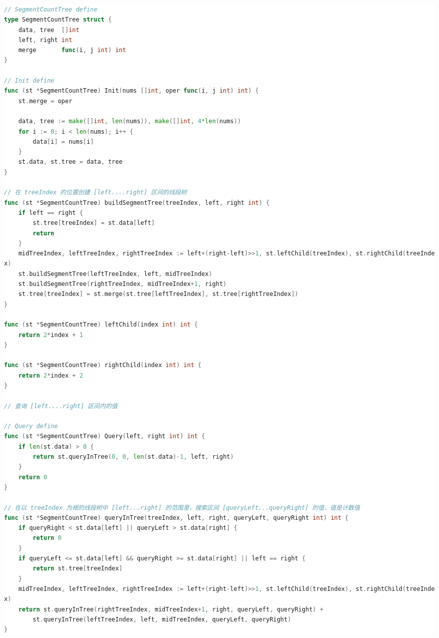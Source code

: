 ```go
// SegmentCountTree define
type SegmentCountTree struct {
	data, tree  []int
	left, right int
	merge       func(i, j int) int
}

// Init define
func (st *SegmentCountTree) Init(nums []int, oper func(i, j int) int) {
	st.merge = oper

	data, tree := make([]int, len(nums)), make([]int, 4*len(nums))
	for i := 0; i < len(nums); i++ {
		data[i] = nums[i]
	}
	st.data, st.tree = data, tree
}

// 在 treeIndex 的位置创建 [left....right] 区间的线段树
func (st *SegmentCountTree) buildSegmentTree(treeIndex, left, right int) {
	if left == right {
		st.tree[treeIndex] = st.data[left]
		return
	}
	midTreeIndex, leftTreeIndex, rightTreeIndex := left+(right-left)>>1, st.leftChild(treeIndex), st.rightChild(treeIndex)
	st.buildSegmentTree(leftTreeIndex, left, midTreeIndex)
	st.buildSegmentTree(rightTreeIndex, midTreeIndex+1, right)
	st.tree[treeIndex] = st.merge(st.tree[leftTreeIndex], st.tree[rightTreeIndex])
}

func (st *SegmentCountTree) leftChild(index int) int {
	return 2*index + 1
}

func (st *SegmentCountTree) rightChild(index int) int {
	return 2*index + 2
}

// 查询 [left....right] 区间内的值

// Query define
func (st *SegmentCountTree) Query(left, right int) int {
	if len(st.data) > 0 {
		return st.queryInTree(0, 0, len(st.data)-1, left, right)
	}
	return 0
}

// 在以 treeIndex 为根的线段树中 [left...right] 的范围里，搜索区间 [queryLeft...queryRight] 的值，值是计数值
func (st *SegmentCountTree) queryInTree(treeIndex, left, right, queryLeft, queryRight int) int {
	if queryRight < st.data[left] || queryLeft > st.data[right] {
		return 0
	}
	if queryLeft <= st.data[left] && queryRight >= st.data[right] || left == right {
		return st.tree[treeIndex]
	}
	midTreeIndex, leftTreeIndex, rightTreeIndex := left+(right-left)>>1, st.leftChild(treeIndex), st.rightChild(treeIndex)
	return st.queryInTree(rightTreeIndex, midTreeIndex+1, right, queryLeft, queryRight) +
		st.queryInTree(leftTreeIndex, left, midTreeIndex, queryLeft, queryRight)
}

```